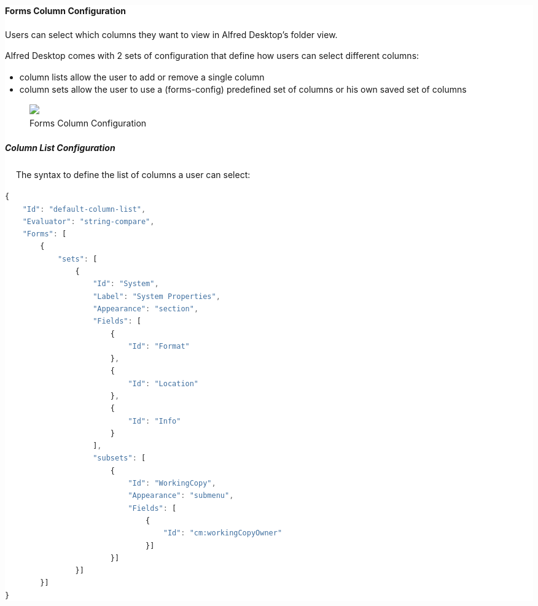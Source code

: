 

#### Forms Column Configuration

Users can select which columns they want to view in Alfred Desktop’s folder view.

Alfred Desktop comes with 2 sets of configuration that define how users can select different columns:

* column lists allow the user to add or remove a single column
* column sets allow the user to use a (forms-config) predefined set of columns or his own saved set of columns

<figure>
  <img src="./images/forms-config-columns.png">
  <figcaption>Forms Column Configuration</figcaption>
</figure>


##### Column List Configuration
 
The syntax to define the list of columns a user can select:

```js
{
    "Id": "default-column-list",
    "Evaluator": "string-compare",
    "Forms": [
        {
            "sets": [
                {
                    "Id": "System",
                    "Label": "System Properties",
                    "Appearance": "section",
                    "Fields": [
                        {
                            "Id": "Format"
                        },
                        {
                            "Id": "Location"
                        },
                        {
                            "Id": "Info"
                        }
                    ],
                    "subsets": [
                        {
                            "Id": "WorkingCopy",
                            "Appearance": "submenu",
                            "Fields": [
                                {
                                    "Id": "cm:workingCopyOwner"
                                }]
                        }]
                }]
        }]
}
```
